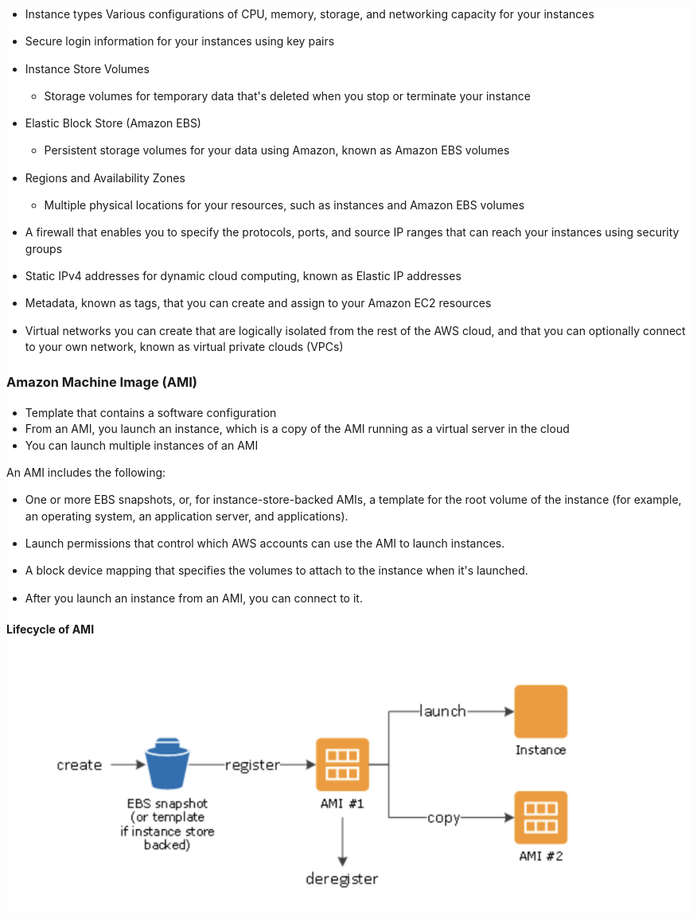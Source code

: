 * Instance types
Various configurations of CPU, memory, storage, and networking capacity for your instances

* Secure login information for your instances using key pairs

* Instance Store Volumes
  * Storage volumes for temporary data that's deleted when you stop or terminate your instance


* Elastic Block Store (Amazon EBS)
  * Persistent storage volumes for your data using Amazon, known as Amazon EBS volumes


* Regions and Availability Zones
  * Multiple physical locations for your resources, such as instances and Amazon EBS volumes


* A firewall that enables you to specify the protocols, ports, and source IP ranges that can reach your instances using security groups

* Static IPv4 addresses for dynamic cloud computing, known as Elastic IP addresses

* Metadata, known as tags, that you can create and assign to your Amazon EC2 resources

* Virtual networks you can create that are logically isolated from the rest of the AWS cloud, and that you can optionally connect to your own network, known as virtual private clouds (VPCs)

### Amazon Machine Image (AMI)
  * Template that contains a software configuration
  * From an AMI, you launch an instance, which is a copy of the AMI running as a virtual server in the cloud
  * You can launch multiple instances of an AMI

An AMI includes the following:

* One or more EBS snapshots, or, for instance-store-backed AMIs, a template for the root volume of the instance (for example, an operating system, an application server, and applications).

* Launch permissions that control which AWS accounts can use the AMI to launch instances.

* A block device mapping that specifies the volumes to attach to the instance when it's launched.

* After you launch an instance from an AMI, you can connect to it.

####  Lifecycle of AMI

![Alt Text](amii.png)
